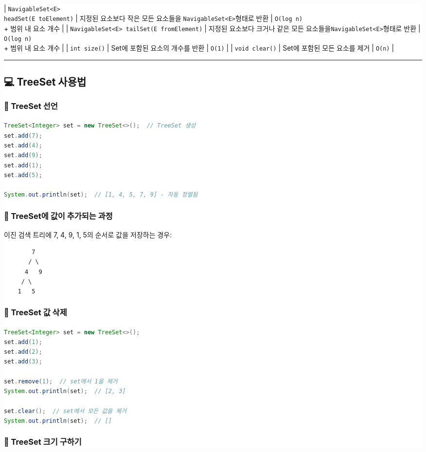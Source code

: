 | `NavigableSet<E>`<br/>`headSet(E toElement)`                  | 지정된 요소보다 작은 모든 요소들을 `NavigableSet<E>`형태로 반환 | `O(log n)`<br/>+ 범위 내 요소 개수 |
| `NavigableSet<E> tailSet(E fromElement)`                | 지정된 요소보다 크거나 같은 모든 요소들을`NavigableSet<E>`형태로 반환 | `O(log n)`<br/>+ 범위 내 요소 개수 |
| `int size()`                                            | Set에 포함된 요소의 개수를 반환 | `O(1)` |
| `void clear()`                                          | Set에 포함된 모든 요소를 제거 | `O(n)` |

---

## 💻 TreeSet 사용법

### 🔹 TreeSet 선언

```java
TreeSet<Integer> set = new TreeSet<>();  // TreeSet 생성
set.add(7);
set.add(4);
set.add(9);
set.add(1);
set.add(5);

System.out.println(set);  // [1, 4, 5, 7, 9] - 자동 정렬됨
```

### 🔹 TreeSet에 값이 추가되는 과정

이진 검색 트리에 7, 4, 9, 1, 5의 순서로 값을 저장하는 경우:

```
        7
       / \
      4   9
     / \
    1   5
```

### 🔹 TreeSet 값 삭제

```java
TreeSet<Integer> set = new TreeSet<>();
set.add(1);
set.add(2);
set.add(3);

set.remove(1);  // set에서 1을 제거
System.out.println(set);  // [2, 3]

set.clear();  // set에서 모든 값을 제거
System.out.println(set);  // []
```

### 🔹 TreeSet 크기 구하기
